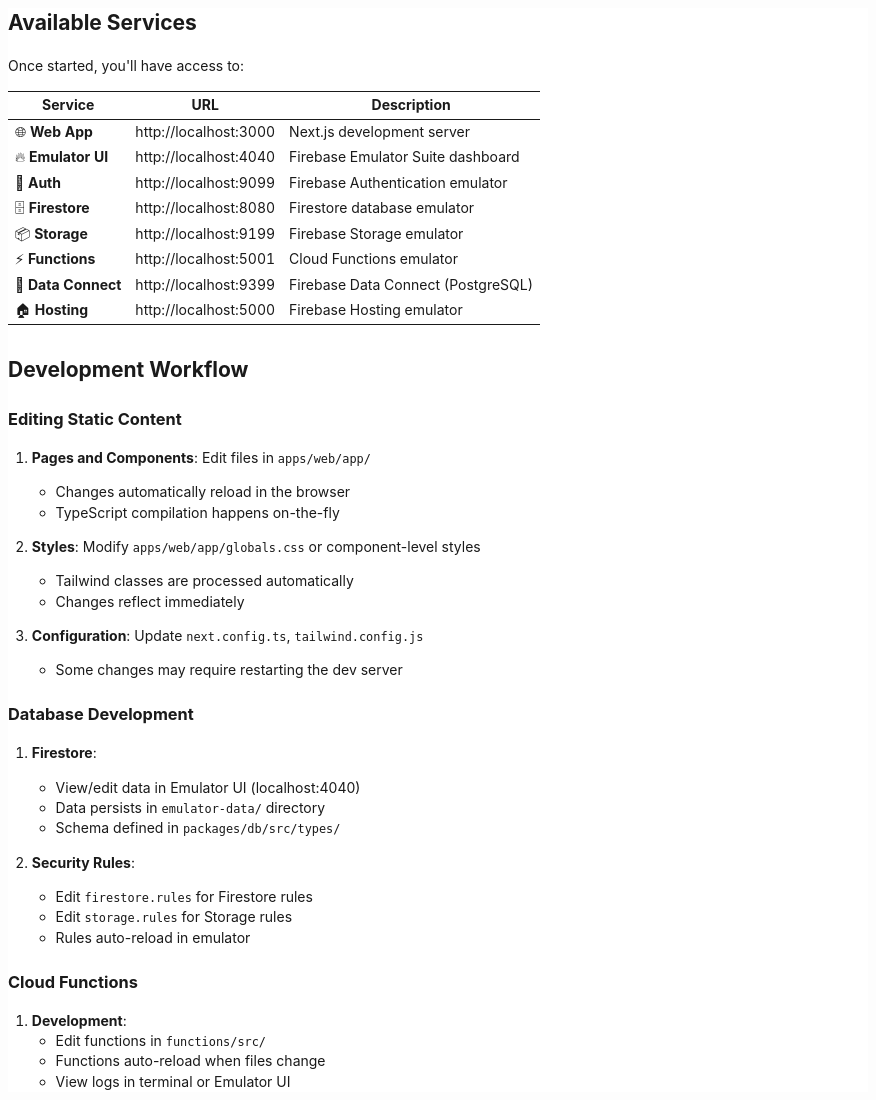 ## Available Services

Once started, you'll have access to:

| Service | URL | Description |
|---------|-----|-------------|
| 🌐 **Web App** | http://localhost:3000 | Next.js development server |
| 🔥 **Emulator UI** | http://localhost:4040 | Firebase Emulator Suite dashboard |
| 🔐 **Auth** | http://localhost:9099 | Firebase Authentication emulator |
| 🗄️ **Firestore** | http://localhost:8080 | Firestore database emulator |
| 📦 **Storage** | http://localhost:9199 | Firebase Storage emulator |
| ⚡ **Functions** | http://localhost:5001 | Cloud Functions emulator |
| 🔗 **Data Connect** | http://localhost:9399 | Firebase Data Connect (PostgreSQL) |
| 🏠 **Hosting** | http://localhost:5000 | Firebase Hosting emulator |

## Development Workflow

### Editing Static Content

1. **Pages and Components**: Edit files in `apps/web/app/`
   - Changes automatically reload in the browser
   - TypeScript compilation happens on-the-fly

2. **Styles**: Modify `apps/web/app/globals.css` or component-level styles
   - Tailwind classes are processed automatically
   - Changes reflect immediately

3. **Configuration**: Update `next.config.ts`, `tailwind.config.js`
   - Some changes may require restarting the dev server

### Database Development

1. **Firestore**: 
   - View/edit data in Emulator UI (localhost:4040)
   - Data persists in `emulator-data/` directory
   - Schema defined in `packages/db/src/types/`

2. **Security Rules**:
   - Edit `firestore.rules` for Firestore rules
   - Edit `storage.rules` for Storage rules
   - Rules auto-reload in emulator

### Cloud Functions

1. **Development**:
   - Edit functions in `functions/src/`
   - Functions auto-reload when files change
   - View logs in terminal or Emulator UI
